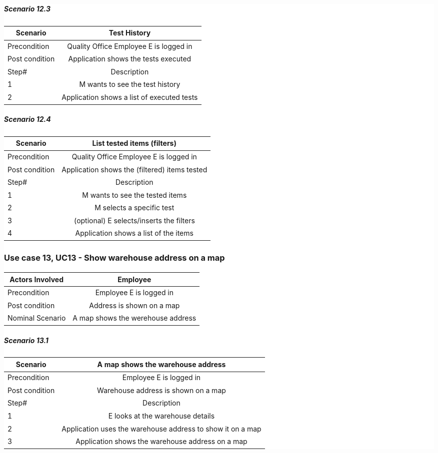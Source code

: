 ##### Scenario 12.3
| Scenario |  Test History |
| ------------- |:-------------:|
|  Precondition     | Quality Office Employee E is logged in |
|  Post condition   | Application shows the tests executed	 |
|  Step#        	| Description  		|
|  1	 |  M wants to see the test history		|
|  2	 |  Application shows a list of executed tests	 	|

##### Scenario 12.4
| Scenario |  List tested items (filters) |
| ------------- |:-------------:|
|  Precondition     | Quality Office Employee E is logged in |
|  Post condition   | Application shows the (filtered) items tested |
|  Step#        	| Description  		|
|  1	 |  M wants to see the tested items		|
|  2	 |  M selects a specific test 			|
|  3	 |  (optional) E selects/inserts the filters 	|
|  4	 |  Application shows a list of the items	 	|


### Use case 13, UC13 - Show warehouse address on a map

|  Actors Involved        | Employee |
|  ------------- |:-------------:|
|  Precondition		  | Employee E is logged in		|
|  Post condition     | Address is shown on a map	|
|  Nominal Scenario   | A map shows the werehouse address  	|

##### Scenario 13.1
| Scenario |  A map shows the warehouse address |
| ------------- |:-------------:|
|  Precondition     | Employee E is logged in |
|  Post condition   | Warehouse address is shown on a map |
|  Step#        	| Description  		|
|  1	 |  E looks at the warehouse details		|
|  2	 |  Application uses the warehouse address to show it on a map |
|  3	 |  Application shows the warehouse address on a map	 	|
